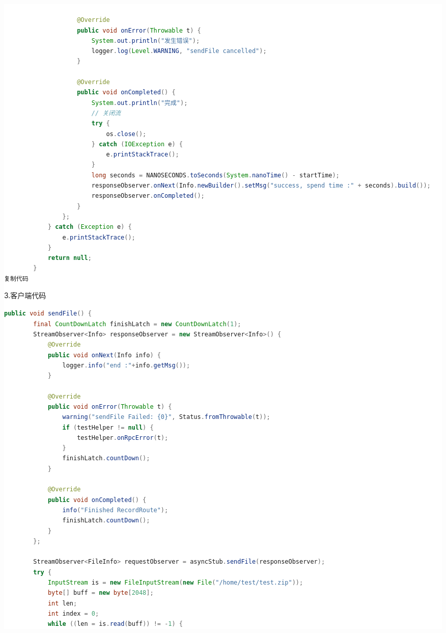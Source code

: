 ```java

                    @Override
                    public void onError(Throwable t) {
                        System.out.println("发生错误");
                        logger.log(Level.WARNING, "sendFile cancelled");
                    }

                    @Override
                    public void onCompleted() {
                        System.out.println("完成");
                        // 关闭流
                        try {
                            os.close();
                        } catch (IOException e) {
                            e.printStackTrace();
                        }
                        long seconds = NANOSECONDS.toSeconds(System.nanoTime() - startTime);
                        responseObserver.onNext(Info.newBuilder().setMsg("success, spend time :" + seconds).build());
                        responseObserver.onCompleted();
                    }
                };
            } catch (Exception e) {
                e.printStackTrace();
            }
            return null;
        }
复制代码
```

3.客户端代码

```java
public void sendFile() {
        final CountDownLatch finishLatch = new CountDownLatch(1);
        StreamObserver<Info> responseObserver = new StreamObserver<Info>() {
            @Override
            public void onNext(Info info) {
                logger.info("end :"+info.getMsg());
            }

            @Override
            public void onError(Throwable t) {
                warning("sendFile Failed: {0}", Status.fromThrowable(t));
                if (testHelper != null) {
                    testHelper.onRpcError(t);
                }
                finishLatch.countDown();
            }

            @Override
            public void onCompleted() {
                info("Finished RecordRoute");
                finishLatch.countDown();
            }
        };

        StreamObserver<FileInfo> requestObserver = asyncStub.sendFile(responseObserver);
        try {
            InputStream is = new FileInputStream(new File("/home/test/test.zip"));
            byte[] buff = new byte[2048];
            int len;
            int index = 0;
            while ((len = is.read(buff)) != -1) {
```
